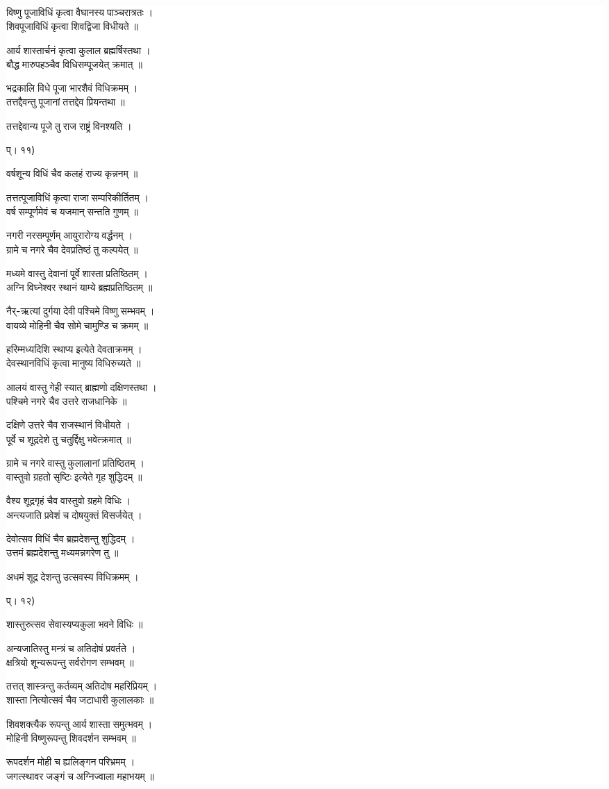 विष्णु पूजाविधिं कृत्वा वैघानस्य पाञ्चरात्रतः ।  
शिवपूजाविधिं कृत्वा शिवद्विजा विधीयते ॥  
  
आर्य शास्तार्चनं कृत्वा कुलाल ब्रह्मर्षिस्तथा ।  
बौद्ध मारुपहञ्चैव विधिसम्पूजयेत् क्रमात् ॥  
  
भद्रकालि विधे पूजा भारशैवं विधिक्रमम् ।  
तत्तद्दैवन्तु पूजानां तत्तद्देव प्रियन्तथा ॥  
  
तत्तद्देवान्य पूजे तु राज राष्ट्रं विनश्यति ।  
  
प्। ११)  
  
वर्षशून्य विधिं चैव कलहं राज्य कृन्ननम् ॥  
  
तत्तत्पूजाविधिं कृत्वा राजा सम्परिकीर्तितम् ।  
वर्ष सम्पूर्णमेवं च यजमान् सन्तति गुणम् ॥  
  
नगरी नरसम्पूर्णम् आयुरारोग्य वर्द्धनम् ।  
ग्रामे च नगरे चैव देवप्रतिष्ठं तु कल्पयेत् ॥  
  
मध्यमे वास्तु देवानां पूर्वे शास्ता प्रतिष्ठितम् ।  
अग्नि विघ्नेश्वर स्थानं याम्ये ब्रह्मप्रतिष्ठितम् ॥  
  
नैर्-ऋत्यां दुर्गया देवी पश्चिमे विष्णु सम्भवम् ।  
वायव्ये मोहिनी चैव सोमे चामुण्डि च क्रमम् ॥  
  
हरिम्मध्यदिशि स्थाप्य इत्येते देवताक्रमम् ।  
देवस्थानविधिं कृत्वा मानुष्य विधिरुच्यते ॥  
  
आलयं वास्तु गेही स्यात् ब्राह्मणो दक्षिणस्तथा ।  
पश्चिमे नगरे चैव उत्तरे राजधानिके ॥  
  
दक्षिणे उत्तरे चैव राजस्थानं विधीयते ।  
पूर्वे च शूद्रदेशे तु चतुर्द्दिक्षु भवेत्क्रमात् ॥  
  
ग्रामे च नगरे वास्तु कुलालानां प्रतिष्ठितम् ।  
वास्तुवो ग्रहतो सृष्टिः इत्येते गृह शुद्धिदम् ॥  
  
वैश्य शूद्रगृहं चैव वास्तुवो ग्रहमे विधिः ।  
अन्त्यजाति प्रवेशं च दोषयुक्तं विसर्जयेत् ।  
  
देवोत्सव विधिं चैव ब्रह्मदेशन्तु शुद्धिदम् ।  
उत्तमं ब्रह्मदेशन्तु मध्यमन्नगरेण तु ॥  
  
अधमं शूद्र देशन्तु उत्सवस्य विधिक्रमम् ।  
  
प्। १२)  
  
शास्तुरुत्सव सेवास्यप्यकुला भवने विधिः ॥  
  
अन्यजातिस्तु मन्त्रं च अतिदोषं प्रवर्तते ।  
क्षत्रियो शून्यरूपन्तु सर्वरोगण सम्भवम् ॥  
  
तत्तत् शास्त्रन्तु कर्तव्यम् अतिदोष महरिप्रियम् ।  
शास्ता नित्योत्सवं चैव जटाधारी कुलालकाः ॥  
  
शिवशक्त्यैक रूपन्तु आर्य शास्ता समुत्भवम् ।  
मोहिनी विष्णुरूपन्तु शिवदर्शन सम्भवम् ॥  
  
रूपदर्शन मोही च ह्यलिङ्गन परिभ्रमम् ।  
जगत्स्थावर जङ्गं च अग्निज्वाला महाभयम् ॥  
  